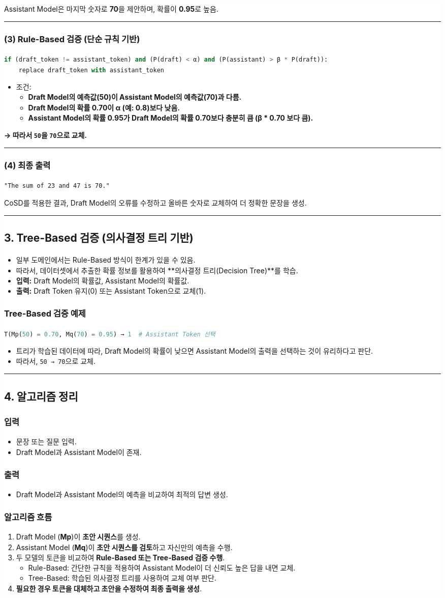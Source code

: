 
Assistant Model은 마지막 숫자로 **70**을 제안하며, 확률이 **0.95**로 높음.

---

### **(3) Rule-Based 검증 (단순 규칙 기반)**
```python
if (draft_token != assistant_token) and (P(draft) < α) and (P(assistant) > β * P(draft)):
    replace draft_token with assistant_token
```
- 조건:
  - **Draft Model의 예측값(50)이 Assistant Model의 예측값(70)과 다름.**
  - **Draft Model의 확률 0.70이 α (예: 0.8)보다 낮음.**
  - **Assistant Model의 확률 0.95가 Draft Model의 확률 0.70보다 충분히 큼 (β * 0.70 보다 큼).**

**→ 따라서 `50`을 `70`으로 교체.**

---

### **(4) 최종 출력**
```text
"The sum of 23 and 47 is 70."
```
CoSD를 적용한 결과, Draft Model의 오류를 수정하고 올바른 숫자로 교체하여 더 정확한 문장을 생성.

---

## **3. Tree-Based 검증 (의사결정 트리 기반)**
- 일부 도메인에서는 Rule-Based 방식이 한계가 있을 수 있음.
- 따라서, 데이터셋에서 추출한 확률 정보를 활용하여 **의사결정 트리(Decision Tree)**를 학습.
- **입력:** Draft Model의 확률값, Assistant Model의 확률값.
- **출력:** Draft Token 유지(0) 또는 Assistant Token으로 교체(1).

### **Tree-Based 검증 예제**
```python
T(Mp(50) = 0.70, Mq(70) = 0.95) → 1  # Assistant Token 선택
```
- 트리가 학습된 데이터에 따라, Draft Model의 확률이 낮으면 Assistant Model의 출력을 선택하는 것이 유리하다고 판단.
- 따라서, `50 → 70`으로 교체.

---

## **4. 알고리즘 정리**
### **입력**
- 문장 또는 질문 입력.
- Draft Model과 Assistant Model이 존재.

### **출력**
- Draft Model과 Assistant Model의 예측을 비교하여 최적의 답변 생성.

### **알고리즘 흐름**
1. Draft Model (**Mp**)이 **초안 시퀀스**를 생성.
2. Assistant Model (**Mq**)이 **초안 시퀀스를 검토**하고 자신만의 예측을 수행.
3. 두 모델의 토큰을 비교하여 **Rule-Based 또는 Tree-Based 검증 수행**.
   - Rule-Based: 간단한 규칙을 적용하여 Assistant Model이 더 신뢰도 높은 답을 내면 교체.
   - Tree-Based: 학습된 의사결정 트리를 사용하여 교체 여부 판단.
4. **필요한 경우 토큰을 대체하고 초안을 수정하여 최종 출력을 생성**.
